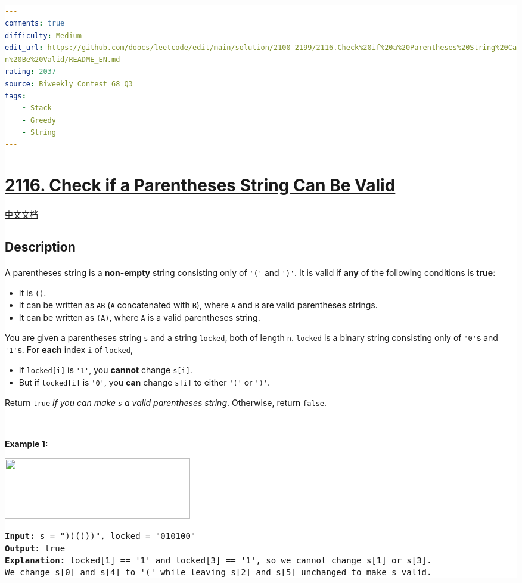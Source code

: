 ```yaml
---
comments: true
difficulty: Medium
edit_url: https://github.com/doocs/leetcode/edit/main/solution/2100-2199/2116.Check%20if%20a%20Parentheses%20String%20Can%20Be%20Valid/README_EN.md
rating: 2037
source: Biweekly Contest 68 Q3
tags:
    - Stack
    - Greedy
    - String
---
```




# [2116. Check if a Parentheses String Can Be Valid](https://leetcode.com/problems/check-if-a-parentheses-string-can-be-valid)

[中文文档](/solution/2100-2199/2116.Check%20if%20a%20Parentheses%20String%20Can%20Be%20Valid/README.md)

## Description



<p>A parentheses string is a <strong>non-empty</strong> string consisting only of <code>&#39;(&#39;</code> and <code>&#39;)&#39;</code>. It is valid if <strong>any</strong> of the following conditions is <strong>true</strong>:</p>

<ul>
	<li>It is <code>()</code>.</li>
	<li>It can be written as <code>AB</code> (<code>A</code> concatenated with <code>B</code>), where <code>A</code> and <code>B</code> are valid parentheses strings.</li>
	<li>It can be written as <code>(A)</code>, where <code>A</code> is a valid parentheses string.</li>
</ul>

<p>You are given a parentheses string <code>s</code> and a string <code>locked</code>, both of length <code>n</code>. <code>locked</code> is a binary string consisting only of <code>&#39;0&#39;</code>s and <code>&#39;1&#39;</code>s. For <strong>each</strong> index <code>i</code> of <code>locked</code>,</p>

<ul>
	<li>If <code>locked[i]</code> is <code>&#39;1&#39;</code>, you <strong>cannot</strong> change <code>s[i]</code>.</li>
	<li>But if <code>locked[i]</code> is <code>&#39;0&#39;</code>, you <strong>can</strong> change <code>s[i]</code> to either <code>&#39;(&#39;</code> or <code>&#39;)&#39;</code>.</li>
</ul>

<p>Return <code>true</code> <em>if you can make <code>s</code> a valid parentheses string</em>. Otherwise, return <code>false</code>.</p>

<p>&nbsp;</p>
<p><strong class="example">Example 1:</strong></p>
<img alt="" src="https://fastly.jsdelivr.net/gh/doocs/leetcode@main/solution/2100-2199/2116.Check%20if%20a%20Parentheses%20String%20Can%20Be%20Valid/images/eg1.png" style="width: 311px; height: 101px;" />
<pre>
<strong>Input:</strong> s = &quot;))()))&quot;, locked = &quot;010100&quot;
<strong>Output:</strong> true
<strong>Explanation:</strong> locked[1] == &#39;1&#39; and locked[3] == &#39;1&#39;, so we cannot change s[1] or s[3].
We change s[0] and s[4] to &#39;(&#39; while leaving s[2] and s[5] unchanged to make s valid.</pre>
